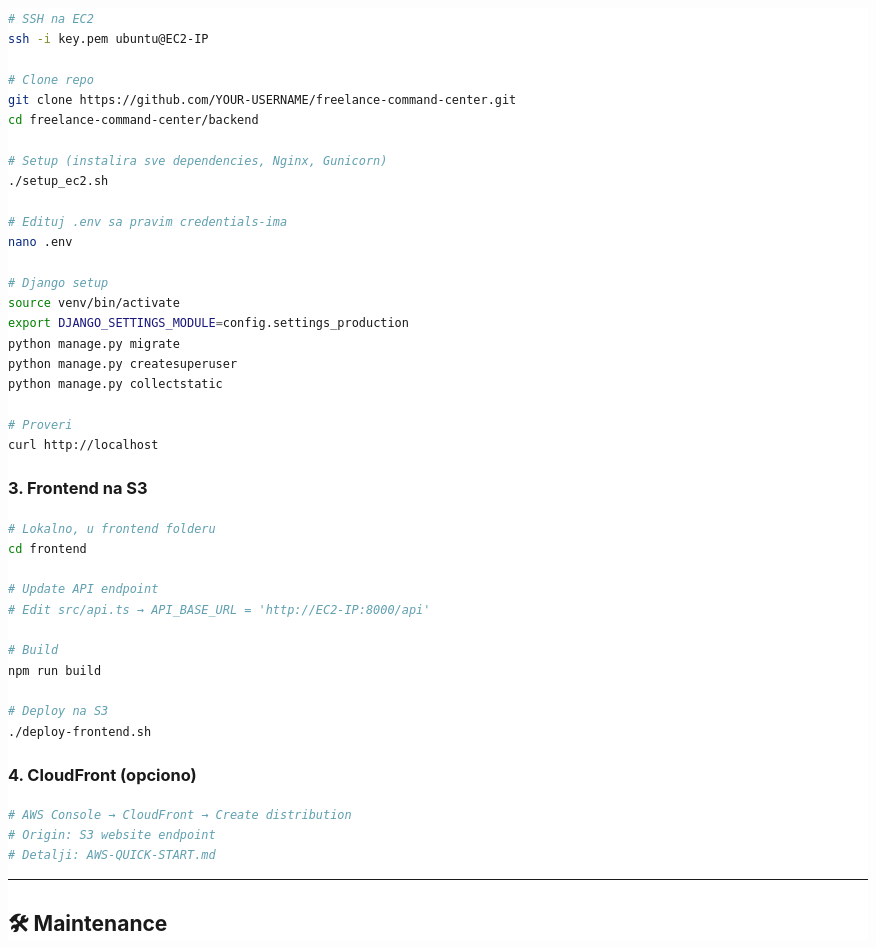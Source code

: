 ```bash
# SSH na EC2
ssh -i key.pem ubuntu@EC2-IP

# Clone repo
git clone https://github.com/YOUR-USERNAME/freelance-command-center.git
cd freelance-command-center/backend

# Setup (instalira sve dependencies, Nginx, Gunicorn)
./setup_ec2.sh

# Edituj .env sa pravim credentials-ima
nano .env

# Django setup
source venv/bin/activate
export DJANGO_SETTINGS_MODULE=config.settings_production
python manage.py migrate
python manage.py createsuperuser
python manage.py collectstatic

# Proveri
curl http://localhost
```

### 3. Frontend na S3

```bash
# Lokalno, u frontend folderu
cd frontend

# Update API endpoint
# Edit src/api.ts → API_BASE_URL = 'http://EC2-IP:8000/api'

# Build
npm run build

# Deploy na S3
./deploy-frontend.sh
```

### 4. CloudFront (opciono)

```bash
# AWS Console → CloudFront → Create distribution
# Origin: S3 website endpoint
# Detalji: AWS-QUICK-START.md
```

---

## 🛠️ Maintenance
